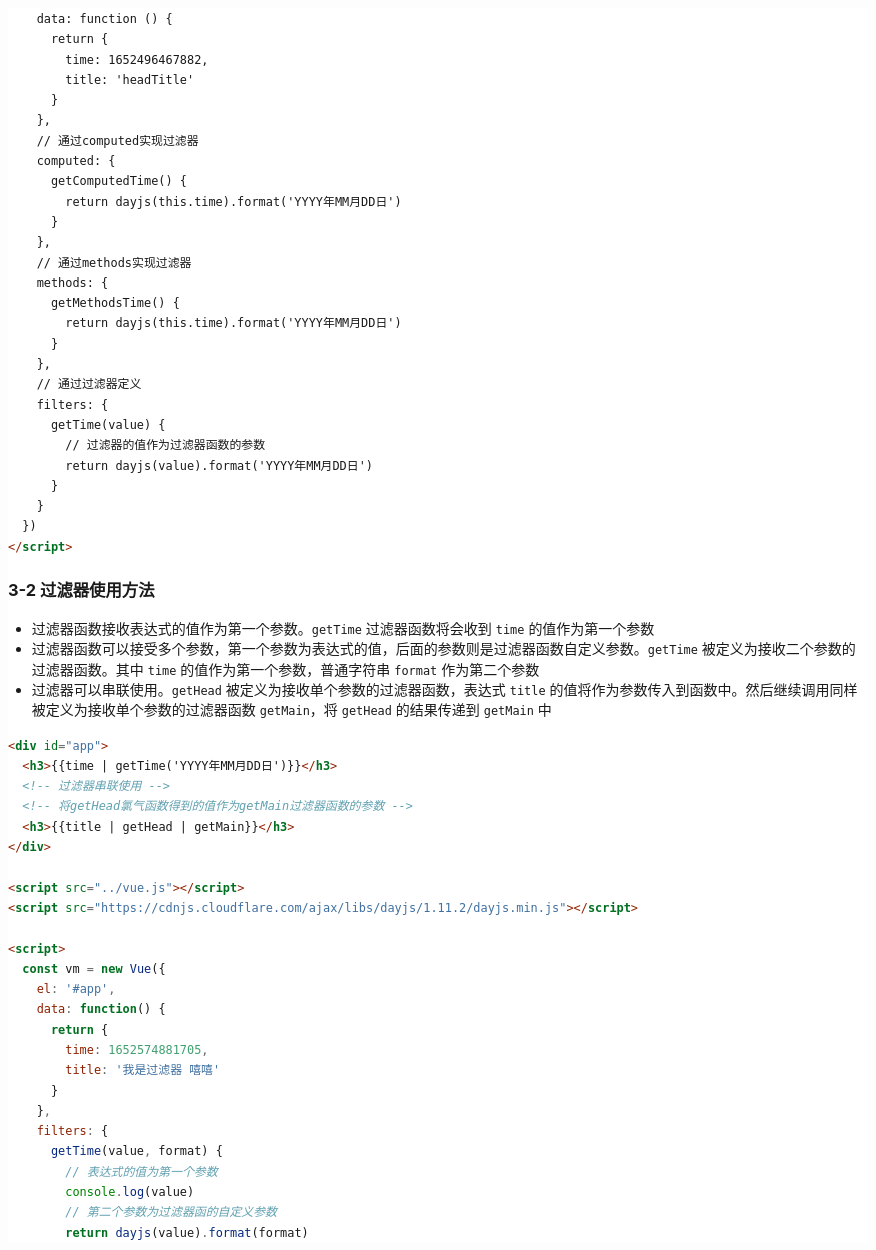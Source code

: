 ```html
    data: function () {
      return {
        time: 1652496467882,
        title: 'headTitle'
      }
    },
    // 通过computed实现过滤器
    computed: {
      getComputedTime() {
        return dayjs(this.time).format('YYYY年MM月DD日')
      }
    },
    // 通过methods实现过滤器
    methods: {
      getMethodsTime() {
        return dayjs(this.time).format('YYYY年MM月DD日')
      }
    },
    // 通过过滤器定义
    filters: {
      getTime(value) {
        // 过滤器的值作为过滤器函数的参数
        return dayjs(value).format('YYYY年MM月DD日')
      }
    }
  })
</script>
```



### 3-2 过滤器使用方法

* 过滤器函数接收表达式的值作为第一个参数。`getTime` 过滤器函数将会收到 `time` 的值作为第一个参数
* 过滤器函数可以接受多个参数，第一个参数为表达式的值，后面的参数则是过滤器函数自定义参数。`getTime` 被定义为接收二个参数的过滤器函数。其中 `time` 的值作为第一个参数，普通字符串 `format` 作为第二个参数
* 过滤器可以串联使用。`getHead` 被定义为接收单个参数的过滤器函数，表达式 `title` 的值将作为参数传入到函数中。然后继续调用同样被定义为接收单个参数的过滤器函数 `getMain`，将 `getHead` 的结果传递到 `getMain` 中

```html
<div id="app">
  <h3>{{time | getTime('YYYY年MM月DD日')}}</h3>
  <!-- 过滤器串联使用 -->
  <!-- 将getHead氯气函数得到的值作为getMain过滤器函数的参数 -->
  <h3>{{title | getHead | getMain}}</h3>
</div>

<script src="../vue.js"></script>
<script src="https://cdnjs.cloudflare.com/ajax/libs/dayjs/1.11.2/dayjs.min.js"></script>

<script>
  const vm = new Vue({
    el: '#app',
    data: function() {
      return {
        time: 1652574881705,
        title: '我是过滤器 嘻嘻'
      }
    },
    filters: {
      getTime(value, format) {
        // 表达式的值为第一个参数
        console.log(value)
        // 第二个参数为过滤器函的自定义参数
        return dayjs(value).format(format)
```